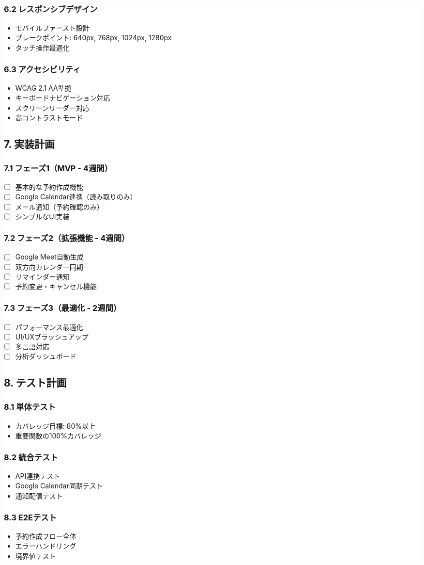 
### 6.2 レスポンシブデザイン
- モバイルファースト設計
- ブレークポイント: 640px, 768px, 1024px, 1280px
- タッチ操作最適化

### 6.3 アクセシビリティ
- WCAG 2.1 AA準拠
- キーボードナビゲーション対応
- スクリーンリーダー対応
- 高コントラストモード

## 7. 実装計画

### 7.1 フェーズ1（MVP - 4週間）
- [ ] 基本的な予約作成機能
- [ ] Google Calendar連携（読み取りのみ）
- [ ] メール通知（予約確認のみ）
- [ ] シンプルなUI実装

### 7.2 フェーズ2（拡張機能 - 4週間）
- [ ] Google Meet自動生成
- [ ] 双方向カレンダー同期
- [ ] リマインダー通知
- [ ] 予約変更・キャンセル機能

### 7.3 フェーズ3（最適化 - 2週間）
- [ ] パフォーマンス最適化
- [ ] UI/UXブラッシュアップ
- [ ] 多言語対応
- [ ] 分析ダッシュボード

## 8. テスト計画

### 8.1 単体テスト
- カバレッジ目標: 80%以上
- 重要関数の100%カバレッジ

### 8.2 統合テスト
- API連携テスト
- Google Calendar同期テスト
- 通知配信テスト

### 8.3 E2Eテスト
- 予約作成フロー全体
- エラーハンドリング
- 境界値テスト
